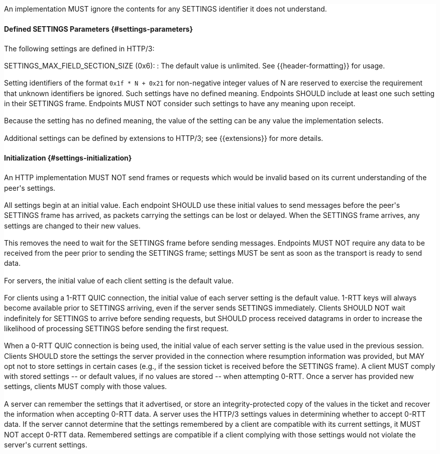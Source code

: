An implementation MUST ignore the contents for any SETTINGS identifier it does
not understand.


#### Defined SETTINGS Parameters {#settings-parameters}

The following settings are defined in HTTP/3:

  SETTINGS_MAX_FIELD_SECTION_SIZE (0x6):
  : The default value is unlimited.  See {{header-formatting}} for usage.

Setting identifiers of the format `0x1f * N + 0x21` for non-negative integer
values of N are reserved to exercise the requirement that unknown identifiers be
ignored.  Such settings have no defined meaning. Endpoints SHOULD include at
least one such setting in their SETTINGS frame. Endpoints MUST NOT consider such
settings to have any meaning upon receipt.

Because the setting has no defined meaning, the value of the setting can be any
value the implementation selects.

Additional settings can be defined by extensions to HTTP/3; see {{extensions}}
for more details.

#### Initialization {#settings-initialization}

An HTTP implementation MUST NOT send frames or requests which would be invalid
based on its current understanding of the peer's settings.

All settings begin at an initial value.  Each endpoint SHOULD use these initial
values to send messages before the peer's SETTINGS frame has arrived, as packets
carrying the settings can be lost or delayed.  When the SETTINGS frame arrives,
any settings are changed to their new values.

This removes the need to wait for the SETTINGS frame before sending messages.
Endpoints MUST NOT require any data to be received from the peer prior to
sending the SETTINGS frame; settings MUST be sent as soon as the transport is
ready to send data.

For servers, the initial value of each client setting is the default value.

For clients using a 1-RTT QUIC connection, the initial value of each server
setting is the default value.  1-RTT keys will always become available prior to
SETTINGS arriving, even if the server sends SETTINGS immediately. Clients SHOULD
NOT wait indefinitely for SETTINGS to arrive before sending requests, but SHOULD
process received datagrams in order to increase the likelihood of processing
SETTINGS before sending the first request.

When a 0-RTT QUIC connection is being used, the initial value of each server
setting is the value used in the previous session. Clients SHOULD store the
settings the server provided in the connection where resumption information was
provided, but MAY opt not to store settings in certain cases (e.g., if the
session ticket is received before the SETTINGS frame). A client MUST comply with
stored settings -- or default values, if no values are stored -- when attempting
0-RTT. Once a server has provided new settings, clients MUST comply with those
values.

A server can remember the settings that it advertised, or store an
integrity-protected copy of the values in the ticket and recover the information
when accepting 0-RTT data. A server uses the HTTP/3 settings values in
determining whether to accept 0-RTT data.  If the server cannot determine that
the settings remembered by a client are compatible with its current settings, it
MUST NOT accept 0-RTT data.  Remembered settings are compatible if a client
complying with those settings would not violate the server's current settings.
